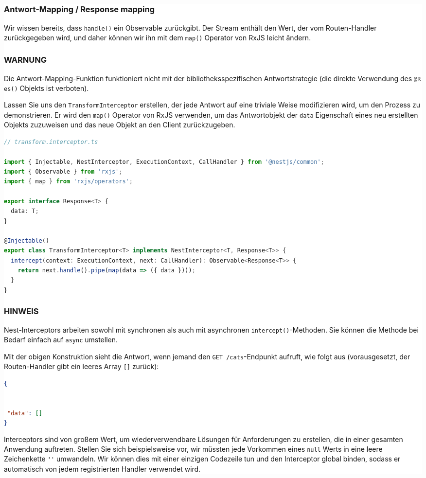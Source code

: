 ### Antwort-Mapping / Response mapping

Wir wissen bereits, dass `handle()` ein Observable zurückgibt. Der Stream enthält den Wert, der vom Routen-Handler zurückgegeben wird, und daher können wir ihn mit dem `map()` Operator von RxJS leicht ändern.

### WARNUNG
Die Antwort-Mapping-Funktion funktioniert nicht mit der bibliotheksspezifischen Antwortstrategie (die direkte Verwendung des `@Res()` Objekts ist verboten).

Lassen Sie uns den `TransformInterceptor` erstellen, der jede Antwort auf eine triviale Weise modifizieren wird, um den Prozess zu demonstrieren. Er wird den `map()` Operator von RxJS verwenden, um das Antwortobjekt der `data` Eigenschaft eines neu erstellten Objekts zuzuweisen und das neue Objekt an den Client zurückzugeben.

```typescript
// transform.interceptor.ts

import { Injectable, NestInterceptor, ExecutionContext, CallHandler } from '@nestjs/common';
import { Observable } from 'rxjs';
import { map } from 'rxjs/operators';

export interface Response<T> {
  data: T;
}

@Injectable()
export class TransformInterceptor<T> implements NestInterceptor<T, Response<T>> {
  intercept(context: ExecutionContext, next: CallHandler): Observable<Response<T>> {
    return next.handle().pipe(map(data => ({ data })));
  }
}
```

### HINWEIS
Nest-Interceptors arbeiten sowohl mit synchronen als auch mit asynchronen `intercept()`-Methoden. Sie können die Methode bei Bedarf einfach auf `async` umstellen.

Mit der obigen Konstruktion sieht die Antwort, wenn jemand den `GET /cats`-Endpunkt aufruft, wie folgt aus (vorausgesetzt, der Routen-Handler gibt ein leeres Array `[]` zurück):

```json
{
 

 "data": []
}
```

Interceptors sind von großem Wert, um wiederverwendbare Lösungen für Anforderungen zu erstellen, die in einer gesamten Anwendung auftreten. Stellen Sie sich beispielsweise vor, wir müssten jede Vorkommen eines `null` Werts in eine leere Zeichenkette `''` umwandeln. Wir können dies mit einer einzigen Codezeile tun und den Interceptor global binden, sodass er automatisch von jedem registrierten Handler verwendet wird.
